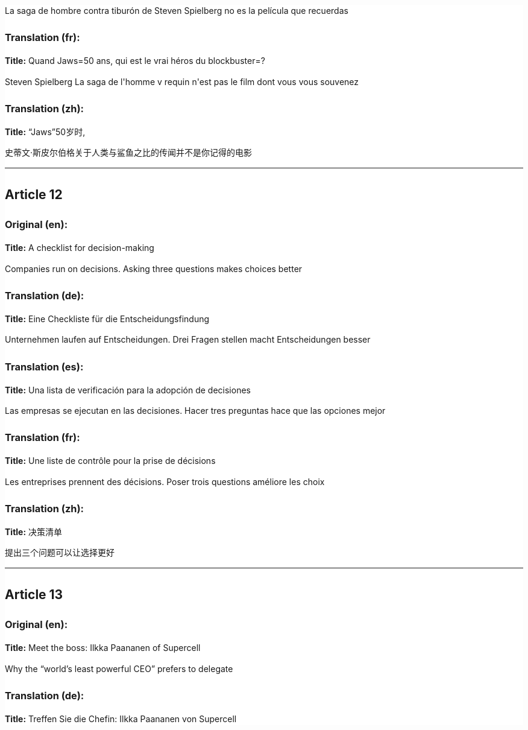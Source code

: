 La saga de hombre contra tiburón de Steven Spielberg no es la película que recuerdas

### Translation (fr):
**Title:** Quand Jaws=50 ans, qui est le vrai héros du blockbuster=?

Steven Spielberg La saga de l'homme v requin n'est pas le film dont vous vous souvenez

### Translation (zh):
**Title:** “Jaws”50岁时,

史蒂文·斯皮尔伯格关于人类与鲨鱼之比的传闻并不是你记得的电影

---

## Article 12
### Original (en):
**Title:** A checklist for decision-making

Companies run on decisions. Asking three questions makes choices better

### Translation (de):
**Title:** Eine Checkliste für die Entscheidungsfindung

Unternehmen laufen auf Entscheidungen. Drei Fragen stellen macht Entscheidungen besser

### Translation (es):
**Title:** Una lista de verificación para la adopción de decisiones

Las empresas se ejecutan en las decisiones. Hacer tres preguntas hace que las opciones mejor

### Translation (fr):
**Title:** Une liste de contrôle pour la prise de décisions

Les entreprises prennent des décisions. Poser trois questions améliore les choix

### Translation (zh):
**Title:** 决策清单

提出三个问题可以让选择更好

---

## Article 13
### Original (en):
**Title:** Meet the boss: Ilkka Paananen of Supercell

Why the “world’s least powerful CEO” prefers to delegate

### Translation (de):
**Title:** Treffen Sie die Chefin: Ilkka Paananen von Supercell
